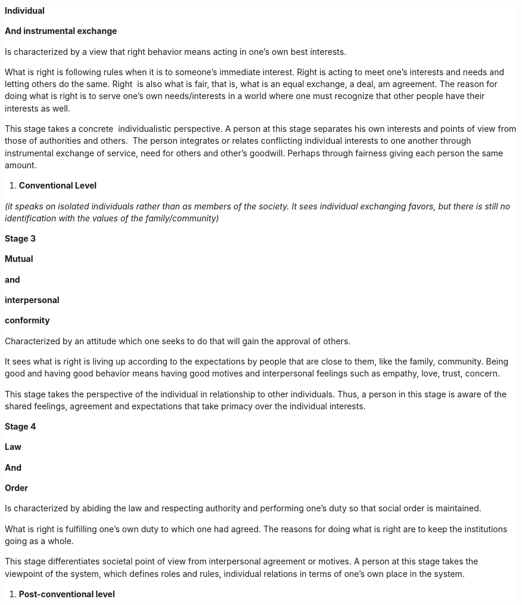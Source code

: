 **Individual**

**And instrumental exchange**

Is characterized by a view that right behavior means acting in one’s own best interests.

What is right is following rules when it is to someone’s immediate interest. Right is acting to meet one’s interests and needs and letting others do the same. Right  is also what is fair, that is, what is an equal exchange, a deal, am agreement. The reason for doing what is right is to serve one’s own needs/interests in a world where one must recognize that other people have their interests as well.

This stage takes a concrete  individualistic perspective. A person at this stage separates his own interests and points of view from those of authorities and others.  The person integrates or relates conflicting individual interests to one another through instrumental exchange of service, need for others and other’s goodwill. Perhaps through fairness giving each person the same amount.

1.  **Conventional Level**

_(it speaks on isolated individuals rather than as members of the society. It sees individual exchanging favors, but there is still no identification with the values of the family/community)_

**Stage 3**

**Mutual**

**and**

**interpersonal**

**conformity**

Characterized by an attitude which one seeks to do that will gain the approval of others.

It sees what is right is living up according to the expectations by people that are close to them, like the family, community. Being good and having good behavior means having good motives and interpersonal feelings such as empathy, love, trust, concern.

This stage takes the perspective of the individual in relationship to other individuals. Thus, a person in this stage is aware of the shared feelings, agreement and expectations that take primacy over the individual interests.

**Stage 4**

**Law**

**And**

**Order**

Is characterized by abiding the law and respecting authority and performing one’s duty so that social order is maintained.

What is right is fulfilling one’s own duty to which one had agreed. The reasons for doing what is right are to keep the institutions going as a whole.

This stage differentiates societal point of view from interpersonal agreement or motives. A person at this stage takes the viewpoint of the system, which defines roles and rules, individual relations in terms of one’s own place in the system.

1.  **Post-conventional level**
